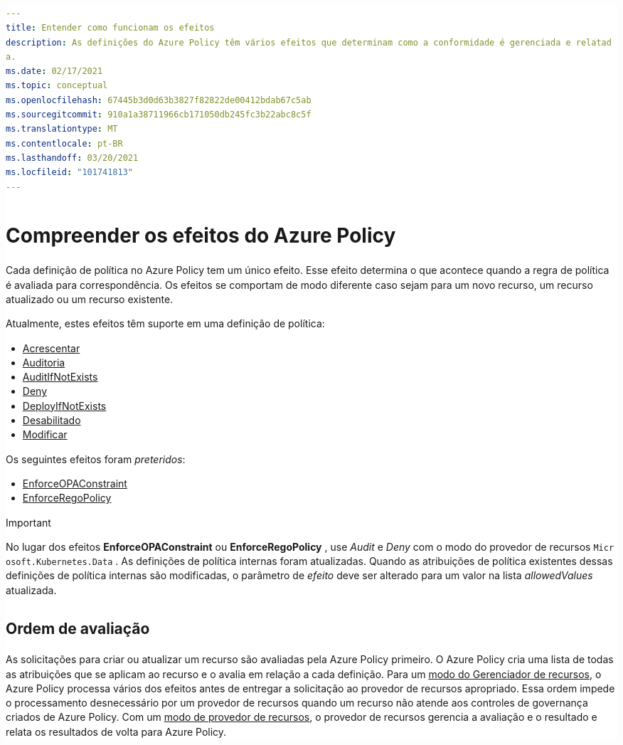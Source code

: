 ```yaml
---
title: Entender como funcionam os efeitos
description: As definições do Azure Policy têm vários efeitos que determinam como a conformidade é gerenciada e relatada.
ms.date: 02/17/2021
ms.topic: conceptual
ms.openlocfilehash: 67445b3d0d63b3827f82822de00412bdab67c5ab
ms.sourcegitcommit: 910a1a38711966cb171050db245fc3b22abc8c5f
ms.translationtype: MT
ms.contentlocale: pt-BR
ms.lasthandoff: 03/20/2021
ms.locfileid: "101741813"
---
```

# <a name="understand-azure-policy-effects"></a>Compreender os efeitos do Azure Policy

Cada definição de política no Azure Policy tem um único efeito. Esse efeito determina o que acontece quando a regra de política é avaliada para correspondência. Os efeitos se comportam de modo diferente caso sejam para um novo recurso, um recurso atualizado ou um recurso existente.

Atualmente, estes efeitos têm suporte em uma definição de política:

- [Acrescentar](#append)
- [Auditoria](#audit)
- [AuditIfNotExists](#auditifnotexists)
- [Deny](#deny)
- [DeployIfNotExists](#deployifnotexists)
- [Desabilitado](#disabled)
- [Modificar](#modify)

Os seguintes efeitos foram _preteridos_:

- [EnforceOPAConstraint](#enforceopaconstraint)
- [EnforceRegoPolicy](#enforceregopolicy)

> [!IMPORTANT]
> No lugar dos efeitos **EnforceOPAConstraint** ou **EnforceRegoPolicy** , use _Audit_ e _Deny_ com o modo do provedor de recursos `Microsoft.Kubernetes.Data` . As definições de política internas foram atualizadas. Quando as atribuições de política existentes dessas definições de política internas são modificadas, o parâmetro de _efeito_ deve ser alterado para um valor na lista _allowedValues_ atualizada.

## <a name="order-of-evaluation"></a>Ordem de avaliação

As solicitações para criar ou atualizar um recurso são avaliadas pela Azure Policy primeiro. O Azure Policy cria uma lista de todas as atribuições que se aplicam ao recurso e o avalia em relação a cada definição. Para um [modo do Gerenciador de recursos](./definition-structure.md#resource-manager-modes), o Azure Policy processa vários dos efeitos antes de entregar a solicitação ao provedor de recursos apropriado. Essa ordem impede o processamento desnecessário por um provedor de recursos quando um recurso não atende aos controles de governança criados de Azure Policy. Com um [modo de provedor de recursos](./definition-structure.md#resource-provider-modes), o provedor de recursos gerencia a avaliação e o resultado e relata os resultados de volta para Azure Policy.
